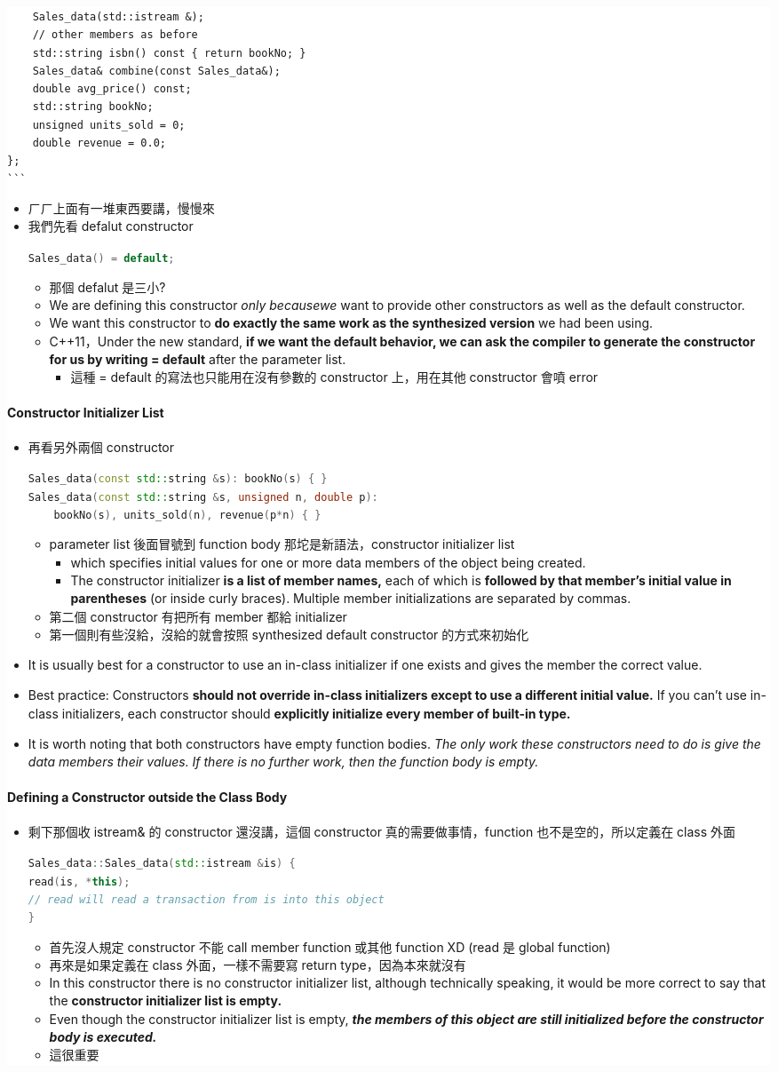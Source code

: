        Sales_data(std::istream &);
        // other members as before
        std::string isbn() const { return bookNo; }
        Sales_data& combine(const Sales_data&);
        double avg_price() const;
        std::string bookNo;
        unsigned units_sold = 0;
        double revenue = 0.0;
    };
    ```
* ㄏㄏ上面有一堆東西要講，慢慢來
* 我們先看 defalut constructor
    ```C++
    Sales_data() = default;
    ```
    * 那個 defalut 是三小?
    * We are defining this constructor *only becausewe* want to provide other constructors as well as the default constructor.
    * We want this constructor to **do exactly the same work as the synthesized version** we had been using.
    * C++11，Under the new standard, **if we want the default behavior, we can ask the compiler to generate the constructor for us by writing = default** after the parameter list.
        * 這種 = default 的寫法也只能用在沒有參數的 constructor 上，用在其他 constructor 會噴 error

#### Constructor Initializer List
* 再看另外兩個 constructor
    ```C++
    Sales_data(const std::string &s): bookNo(s) { } 
    Sales_data(const std::string &s, unsigned n, double p):
        bookNo(s), units_sold(n), revenue(p*n) { }
    ```
    * parameter list 後面冒號到 function body 那坨是新語法，constructor initializer list
        * which specifies initial values for one or more data members of the object being created.
        * The constructor initializer **is a list of member names,** each of which is **followed by that member’s initial value in parentheses** (or inside curly braces). Multiple member initializations are separated by commas.
    * 第二個 constructor 有把所有 member 都給 initializer
    * 第一個則有些沒給，沒給的就會按照 synthesized default constructor 的方式來初始化
* It is usually best for a constructor to use an in-class initializer if one exists and gives the member the correct value.

* Best practice: Constructors **should not override in-class initializers except to use a different initial value.** If you can’t use in-class initializers, each constructor should **explicitly initialize every member of built-in type.**

* It is worth noting that both constructors have empty function bodies. *The only work these constructors need to do is give the data members their values. If there is no further work, then the function body is empty.*

#### Defining a Constructor outside the Class Body
* 剩下那個收 istream& 的 constructor 還沒講，這個 constructor 真的需要做事情，function 也不是空的，所以定義在 class 外面
    ```C++
    Sales_data::Sales_data(std::istream &is) {
    read(is, *this);
    // read will read a transaction from is into this object
    }
    ```
    * 首先沒人規定 constructor 不能 call member function 或其他 function XD (read 是 global function)
    * 再來是如果定義在 class 外面，一樣不需要寫 return type，因為本來就沒有
    * In this constructor there is no constructor initializer list, although technically speaking, it would be more correct to say that the **constructor initializer list is empty.**
    * Even though the constructor initializer list is empty, ***the members of this object are still initialized before the constructor body is executed.***
    * 這很重要
        ```C++
